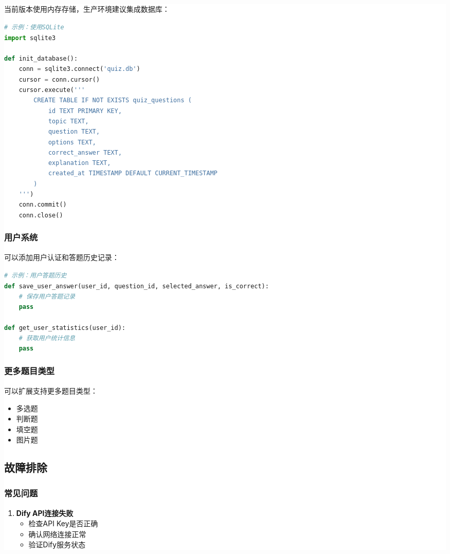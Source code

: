 当前版本使用内存存储，生产环境建议集成数据库：

```python
# 示例：使用SQLite
import sqlite3

def init_database():
    conn = sqlite3.connect('quiz.db')
    cursor = conn.cursor()
    cursor.execute('''
        CREATE TABLE IF NOT EXISTS quiz_questions (
            id TEXT PRIMARY KEY,
            topic TEXT,
            question TEXT,
            options TEXT,
            correct_answer TEXT,
            explanation TEXT,
            created_at TIMESTAMP DEFAULT CURRENT_TIMESTAMP
        )
    ''')
    conn.commit()
    conn.close()
```

### 用户系统

可以添加用户认证和答题历史记录：

```python
# 示例：用户答题历史
def save_user_answer(user_id, question_id, selected_answer, is_correct):
    # 保存用户答题记录
    pass

def get_user_statistics(user_id):
    # 获取用户统计信息
    pass
```

### 更多题目类型

可以扩展支持更多题目类型：

- 多选题
- 判断题
- 填空题
- 图片题

## 故障排除

### 常见问题

1. **Dify API连接失败**
   - 检查API Key是否正确
   - 确认网络连接正常
   - 验证Dify服务状态
